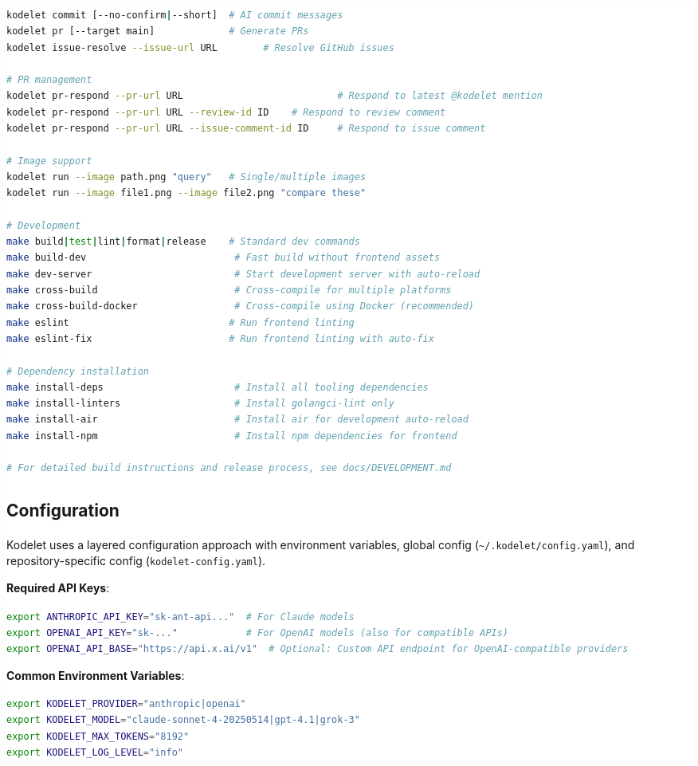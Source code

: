 ```bash
kodelet commit [--no-confirm|--short]  # AI commit messages
kodelet pr [--target main]             # Generate PRs
kodelet issue-resolve --issue-url URL        # Resolve GitHub issues

# PR management
kodelet pr-respond --pr-url URL                           # Respond to latest @kodelet mention
kodelet pr-respond --pr-url URL --review-id ID    # Respond to review comment
kodelet pr-respond --pr-url URL --issue-comment-id ID     # Respond to issue comment

# Image support
kodelet run --image path.png "query"   # Single/multiple images
kodelet run --image file1.png --image file2.png "compare these"

# Development
make build|test|lint|format|release    # Standard dev commands
make build-dev                          # Fast build without frontend assets
make dev-server                         # Start development server with auto-reload
make cross-build                        # Cross-compile for multiple platforms
make cross-build-docker                 # Cross-compile using Docker (recommended)
make eslint                            # Run frontend linting
make eslint-fix                        # Run frontend linting with auto-fix

# Dependency installation
make install-deps                       # Install all tooling dependencies
make install-linters                    # Install golangci-lint only
make install-air                        # Install air for development auto-reload
make install-npm                        # Install npm dependencies for frontend

# For detailed build instructions and release process, see docs/DEVELOPMENT.md
```

## Configuration

Kodelet uses a layered configuration approach with environment variables, global config (`~/.kodelet/config.yaml`), and repository-specific config (`kodelet-config.yaml`).

**Required API Keys**:
```bash
export ANTHROPIC_API_KEY="sk-ant-api..."  # For Claude models
export OPENAI_API_KEY="sk-..."            # For OpenAI models (also for compatible APIs)
export OPENAI_API_BASE="https://api.x.ai/v1"  # Optional: Custom API endpoint for OpenAI-compatible providers
```

**Common Environment Variables**:
```bash
export KODELET_PROVIDER="anthropic|openai"
export KODELET_MODEL="claude-sonnet-4-20250514|gpt-4.1|grok-3"
export KODELET_MAX_TOKENS="8192"
export KODELET_LOG_LEVEL="info"
```
